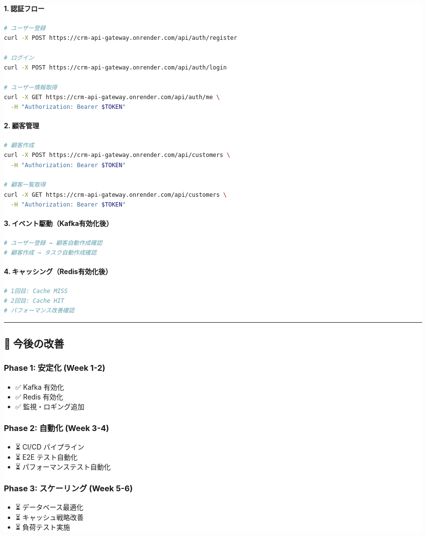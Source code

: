 #### 1. 認証フロー
```bash
# ユーザー登録
curl -X POST https://crm-api-gateway.onrender.com/api/auth/register

# ログイン
curl -X POST https://crm-api-gateway.onrender.com/api/auth/login

# ユーザー情報取得
curl -X GET https://crm-api-gateway.onrender.com/api/auth/me \
  -H "Authorization: Bearer $TOKEN"
```

#### 2. 顧客管理
```bash
# 顧客作成
curl -X POST https://crm-api-gateway.onrender.com/api/customers \
  -H "Authorization: Bearer $TOKEN"

# 顧客一覧取得
curl -X GET https://crm-api-gateway.onrender.com/api/customers \
  -H "Authorization: Bearer $TOKEN"
```

#### 3. イベント駆動（Kafka有効化後）
```bash
# ユーザー登録 → 顧客自動作成確認
# 顧客作成 → タスク自動作成確認
```

#### 4. キャッシング（Redis有効化後）
```bash
# 1回目: Cache MISS
# 2回目: Cache HIT
# パフォーマンス改善確認
```

---

## 🎯 今後の改善

### Phase 1: 安定化 (Week 1-2)
- ✅ Kafka 有効化
- ✅ Redis 有効化
- ✅ 監視・ロギング追加

### Phase 2: 自動化 (Week 3-4)
- ⏳ CI/CD パイプライン
- ⏳ E2E テスト自動化
- ⏳ パフォーマンステスト自動化

### Phase 3: スケーリング (Week 5-6)
- ⏳ データベース最適化
- ⏳ キャッシュ戦略改善
- ⏳ 負荷テスト実施
